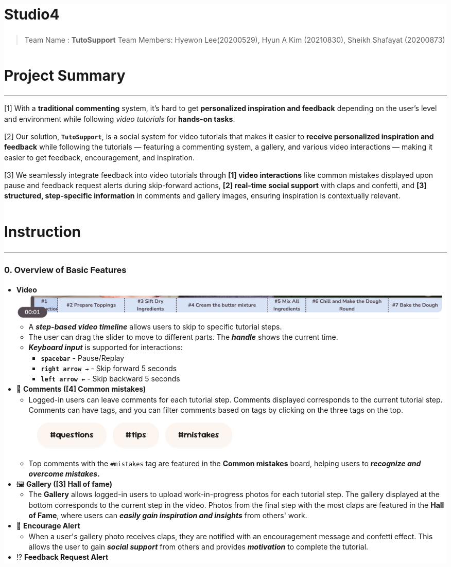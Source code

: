 # Studio4

> Team Name : **TutoSupport**
> Team Members: Hyewon Lee(20200529), Hyun A Kim (20210830), Sheikh Shafayat (20200873)

# **Project Summary**

---

[1] With a **traditional commenting** system, it’s hard to get **personalized inspiration and feedback** depending on the user’s level and environment while following _video tutorials_ for **hands-on tasks**.

[2] Our solution, **`TutoSupport`**, is a social system for video tutorials that makes it easier to **receive personalized inspiration and feedback** while following the tutorials — featuring a commenting system, a gallery, and various video interactions — making it easier to get feedback, encouragement, and inspiration.

[3] We seamlessly integrate feedback into video tutorials through **[1] video interactions** like common mistakes displayed upon pause and feedback request alerts during skip-forward actions, **[2] real-time social support** with claps and confetti, and **[3] structured, step-specific information** in comments and gallery images, ensuring inspiration is contextually relevant.

# **Instruction**

---

### 0. Overview of Basic Features

- **Video**
  ![Screenshot 2024-11-22 at 10.53.17 PM.png](images/Screenshot_2024-11-22_at_10.53.17_PM.png)
  - A **_step-based video timeline_** allows users to skip to specific tutorial steps.
  - The user can drag the slider to move to different parts. The **_handle_** shows the current time.
  - **_Keyboard input_** is supported for interactions:
    - **`spacebar`** - Pause/Replay
    - **`right arrow →`** - Skip forward 5 seconds
    - **`left arrow ←`** - Skip backward 5 seconds
- 💬 **Comments ([4] Common mistakes)**
  - Logged-in users can leave comments for each tutorial step. Comments displayed corresponds to the current tutorial step. Comments can have tags, and you can filter comments based on tags by clicking on the three tags on the top.
    ![Screenshot 2024-11-22 at 11.25.06 PM.png](images/Screenshot_2024-11-22_at_11.25.06_PM.png)
  - Top comments with the `#mistakes` tag are featured in the **Common mistakes** board, helping users to **_recognize and overcome mistakes_.**
- 🖼️ **Gallery ([3] Hall of fame)**
  - The **Gallery** allows logged-in users to upload work-in-progress photos for each tutorial step. The gallery displayed at the bottom corresponds to the current step in the video. Photos from the final step with the most claps are featured in the **Hall of Fame**, where users can **_easily gain inspiration and insights_** from others' work.
- 🥳 **Encourage Alert**
  - When a user's gallery photo receives claps, they are notified with an encouragement message and confetti effect. This allows the user to gain **_social support_** from others and provides **_motivation_** to complete the tutorial.
- ⁉️ **Feedback Request Alert**